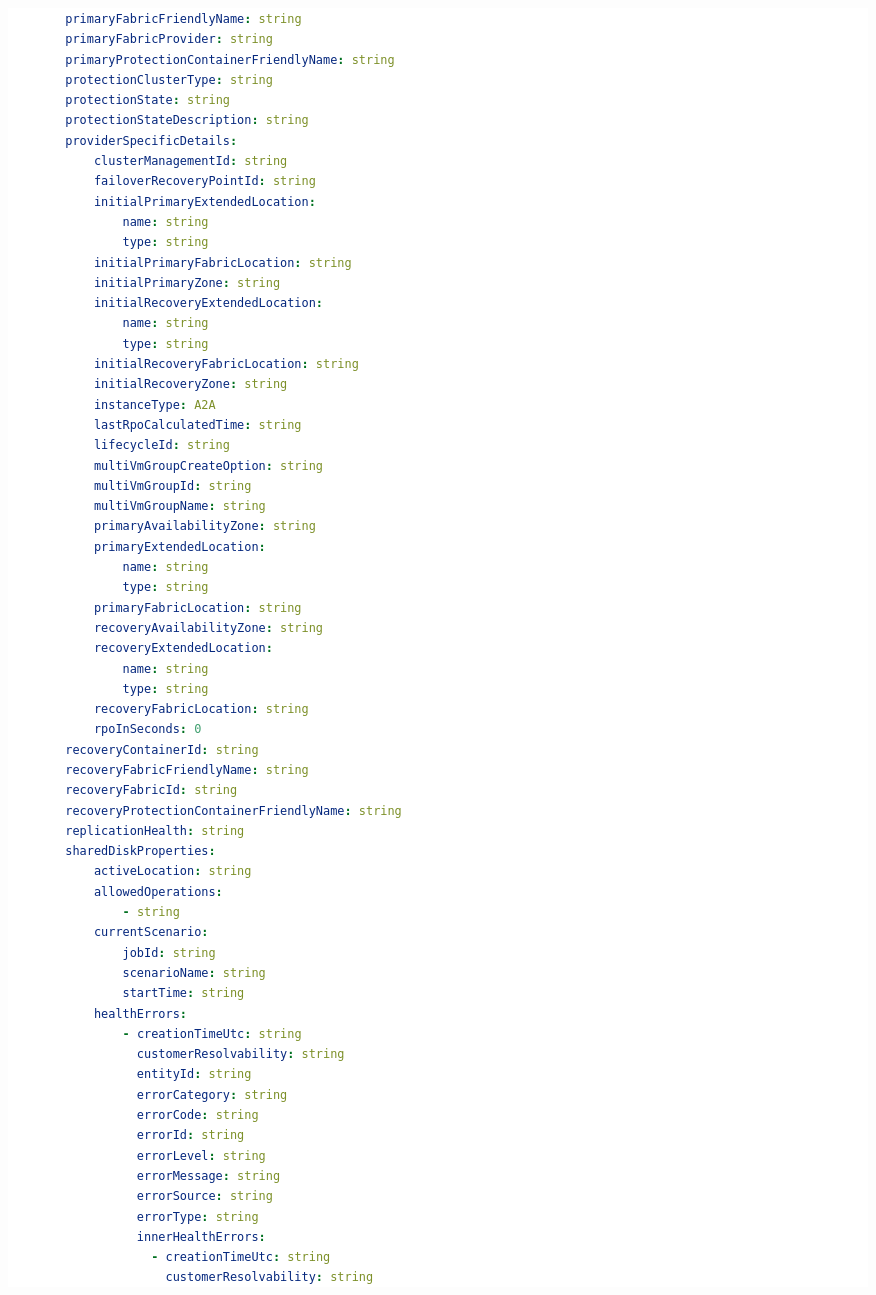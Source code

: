 ```yaml
        primaryFabricFriendlyName: string
        primaryFabricProvider: string
        primaryProtectionContainerFriendlyName: string
        protectionClusterType: string
        protectionState: string
        protectionStateDescription: string
        providerSpecificDetails:
            clusterManagementId: string
            failoverRecoveryPointId: string
            initialPrimaryExtendedLocation:
                name: string
                type: string
            initialPrimaryFabricLocation: string
            initialPrimaryZone: string
            initialRecoveryExtendedLocation:
                name: string
                type: string
            initialRecoveryFabricLocation: string
            initialRecoveryZone: string
            instanceType: A2A
            lastRpoCalculatedTime: string
            lifecycleId: string
            multiVmGroupCreateOption: string
            multiVmGroupId: string
            multiVmGroupName: string
            primaryAvailabilityZone: string
            primaryExtendedLocation:
                name: string
                type: string
            primaryFabricLocation: string
            recoveryAvailabilityZone: string
            recoveryExtendedLocation:
                name: string
                type: string
            recoveryFabricLocation: string
            rpoInSeconds: 0
        recoveryContainerId: string
        recoveryFabricFriendlyName: string
        recoveryFabricId: string
        recoveryProtectionContainerFriendlyName: string
        replicationHealth: string
        sharedDiskProperties:
            activeLocation: string
            allowedOperations:
                - string
            currentScenario:
                jobId: string
                scenarioName: string
                startTime: string
            healthErrors:
                - creationTimeUtc: string
                  customerResolvability: string
                  entityId: string
                  errorCategory: string
                  errorCode: string
                  errorId: string
                  errorLevel: string
                  errorMessage: string
                  errorSource: string
                  errorType: string
                  innerHealthErrors:
                    - creationTimeUtc: string
                      customerResolvability: string
```